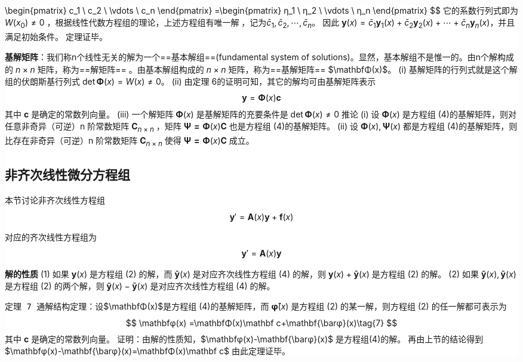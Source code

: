 \begin{pmatrix}
c_1 \\ c_2 \\ \vdots \\ c_n
\end{pmatrix}
=\begin{pmatrix}
η_1 \\ η_2 \\ \vdots \\ η_n
\end{pmatrix}
$$
 它的系数行列式即为 $W(x_0)\neq0$ ，根据线性代数方程组的理论，上述方程组有唯一解 ，记为$\bar c_1,\bar c_2,\cdots,\bar c_n$。
因此 $\mathbf{y}(x)=\bar c_1\mathbf{y}_1(x)+\bar c_2\mathbf{y}_2(x)+\cdots+\bar c_n\mathbf{y}_n(x)$，并且满足初始条件。
定理证毕。

**基解矩阵**：我们称n个线性无关的解为一个==基本解组==(fundamental system of solutions)。显然，基本解组不是惟一的。由n个解构成的 $n\times n$ 矩阵，称为==解矩阵== 。由基本解组构成的 $n\times n$ 矩阵，称为==基解矩阵== $\mathbfΦ(x)$。
(i) 基解矩阵的行列式就是这个解组的伏朗斯基行列式 $\det\mathbf{Φ}(x)=W(x)\neq0$。 
(ii) 由定理 6的证明可知，其它的解均可由基解矩阵表示 
$$
\mathbf{y} =\mathbf{Φ}(x)\mathbf{c}\tag{6}
$$
 其中 $\mathbf{c}$ 是确定的常数列向量。
(iii) 一个解矩阵 $\mathbf{Φ}(x)$ 是基解矩阵的充要条件是 $\det\mathbf{Φ}(x)\neq0$
<kbd>推论</kbd>
(i) 设 $\mathbf{Φ}(x)$ 是方程组 (4)的基解矩阵，则对任意非奇异（可逆）n 阶常数矩阵 $\mathbf{C}_{n\times n}$ ，矩阵 $\mathbf{Ψ=Φ}(x)\mathbf{C}$ 也是方程组 (4)的基解矩阵。
(ii) 设 $\mathbf{Φ}(x),\mathbf{Ψ}(x)$ 都是方程组 (4)的基解矩阵，则比存在非奇异（可逆）n 阶常数矩阵 $\mathbf{C}_{n\times n}$ 使得 $\mathbf{Ψ=Φ}(x)\mathbf{C}$ 成立。

## 非齐次线性微分方程组 

本节讨论非齐次线性方程组 
$$
\mathbf{y}'=\mathbf{A}(x)\mathbf{y}+\mathbf{f}(x)\tag{2}
$$

对应的齐次线性方程组为 
$$
\mathbf{y}'=\mathbf{A}(x)\mathbf{y}\tag{4}
$$

**解的性质**
(1) 如果 $\mathbf{y}(x)$ 是方程组 (2) 的解，而 $\mathbf{\bar y}(x)$ 是对应齐次线性方程组 (4) 的解，则 $\mathbf y(x)+\mathbf{\bar y}(x)$ 是方程组 (2) 的解。
(2) 如果 $\mathbf{\tilde y}(x), \mathbf{\bar y}(x)$ 是方程组 (2) 的两个解，则 $\mathbf{\tilde y}(x)-\mathbf{\bar y}(x)$ 是对应齐次线性方程组 (4) 的解。

<kbd>定理 7 通解结构定理</kbd>：设$\mathbfΦ(x)$是方程组 (4)的基解矩阵，而 $\mathbf{\bar φ}(x)$ 是方程组 (2) 的某一解，则方程组 (2) 的任一解都可表示为
$$
\mathbfφ(x) =\mathbfΦ(x)\mathbf c+\mathbf{\barφ}(x)\tag{7}
$$
 其中 $\mathbf c$ 是确定的常数列向量。
证明：由解的性质知，$\mathbfφ(x)-\mathbf{\barφ}(x)$ 是方程组(4)的解。
再由上节的结论得到 $\mathbfφ(x)-\mathbf{\barφ}(x)=\mathbfΦ(x)\mathbf c$
由此定理证毕。
